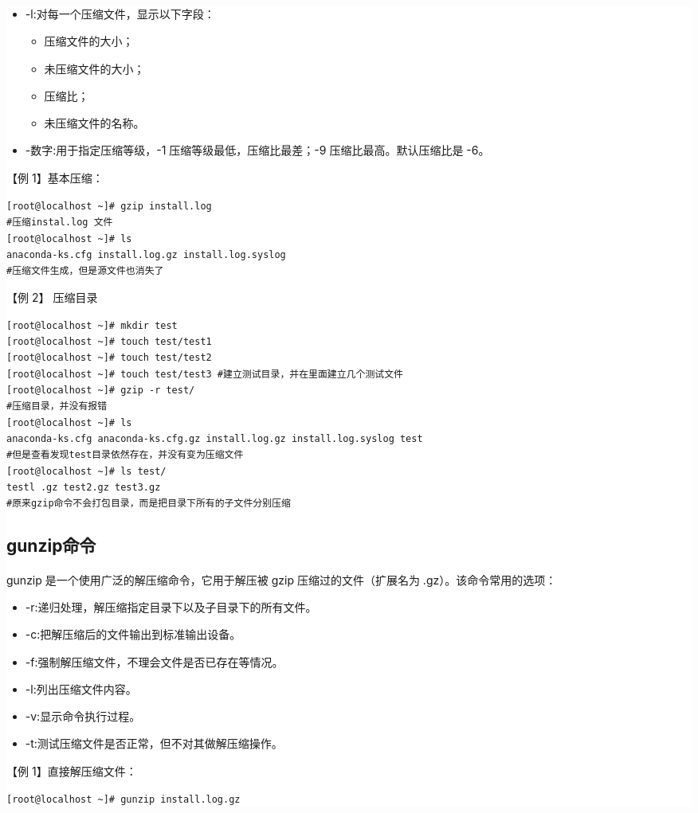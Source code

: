 - -l:对每一个压缩文件，显示以下字段：

  - 压缩文件的大小；

  - 未压缩文件的大小；

  - 压缩比；

  - 未压缩文件的名称。

- -数字:用于指定压缩等级，-1 压缩等级最低，压缩比最差；-9 压缩比最高。默认压缩比是 -6。

【例 1】基本压缩：

```shell
[root@localhost ~]# gzip install.log
#压缩instal.log 文件
[root@localhost ~]# ls
anaconda-ks.cfg install.log.gz install.log.syslog
#压缩文件生成，但是源文件也消失了

```

【例 2】 压缩目录

```shell
[root@localhost ~]# mkdir test
[root@localhost ~]# touch test/test1
[root@localhost ~]# touch test/test2
[root@localhost ~]# touch test/test3 #建立测试目录，并在里面建立几个测试文件
[root@localhost ~]# gzip -r test/
#压缩目录，并没有报错
[root@localhost ~]# ls
anaconda-ks.cfg anaconda-ks.cfg.gz install.log.gz install.log.syslog test
#但是查看发现test目录依然存在，并没有变为压缩文件
[root@localhost ~]# ls test/
testl .gz test2.gz test3.gz
#原来gzip命令不会打包目录，而是把目录下所有的子文件分别压缩
```

## gunzip命令

gunzip 是一个使用广泛的解压缩命令，它用于解压被 gzip 压缩过的文件（扩展名为 .gz）。该命令常用的选项：

- -r:递归处理，解压缩指定目录下以及子目录下的所有文件。

- -c:把解压缩后的文件输出到标准输出设备。

- -f:强制解压缩文件，不理会文件是否已存在等情况。

- -l:列出压缩文件内容。

- -v:显示命令执行过程。

- -t:测试压缩文件是否正常，但不对其做解压缩操作。

【例 1】直接解压缩文件：

```shell
[root@localhost ~]# gunzip install.log.gz
```
